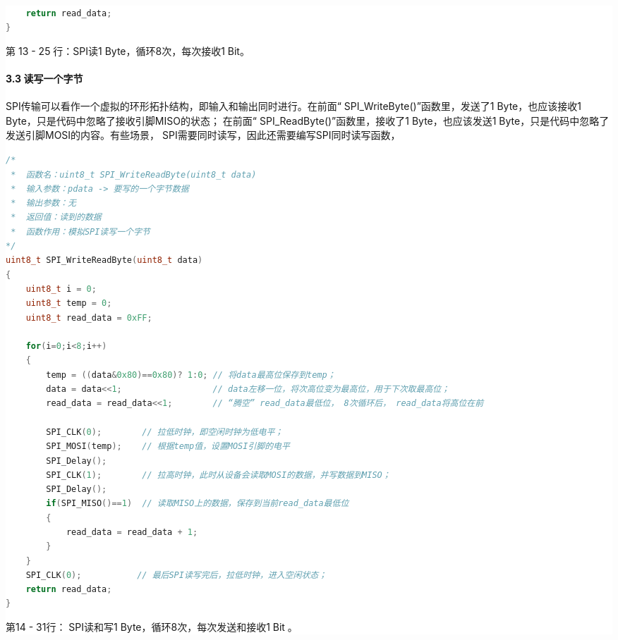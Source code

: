 ```c
    return read_data;
}
```

第 13 - 25 行：SPI读1 Byte，循环8次，每次接收1 Bit。

#### 3.3 读写一个字节

SPI传输可以看作一个虚拟的环形拓扑结构，即输入和输出同时进行。在前面“ SPI_WriteByte()”函数里，发送了1 Byte，也应该接收1 Byte，只是代码中忽略了接收引脚MISO的状态； 在前面“ SPI_ReadByte()”函数里，接收了1 Byte，也应该发送1 Byte，只是代码中忽略了发送引脚MOSI的内容。有些场景， SPI需要同时读写，因此还需要编写SPI同时读写函数，  

```c
/*
 *  函数名：uint8_t SPI_WriteReadByte(uint8_t data)
 *  输入参数：pdata -> 要写的一个字节数据
 *  输出参数：无
 *  返回值：读到的数据
 *  函数作用：模拟SPI读写一个字节
*/
uint8_t SPI_WriteReadByte(uint8_t data)
{
    uint8_t i = 0;
    uint8_t temp = 0;
    uint8_t read_data = 0xFF;

    for(i=0;i<8;i++)
    {
        temp = ((data&0x80)==0x80)? 1:0; // 将data最高位保存到temp；
        data = data<<1;                  // data左移一位，将次高位变为最高位，用于下次取最高位；
        read_data = read_data<<1;        // “腾空” read_data最低位， 8次循环后， read_data将高位在前
        
        SPI_CLK(0);        // 拉低时钟，即空闲时钟为低电平；
        SPI_MOSI(temp);    // 根据temp值，设置MOSI引脚的电平
        SPI_Delay();       
        SPI_CLK(1);        // 拉高时钟，此时从设备会读取MOSI的数据，并写数据到MISO；
        SPI_Delay();
        if(SPI_MISO()==1)  // 读取MISO上的数据，保存到当前read_data最低位
        {
            read_data = read_data + 1;
        }
    }
    SPI_CLK(0);           // 最后SPI读写完后，拉低时钟，进入空闲状态；
    return read_data;
}
```

第14 - 31行： SPI读和写1 Byte，循环8次，每次发送和接收1 Bit 。

